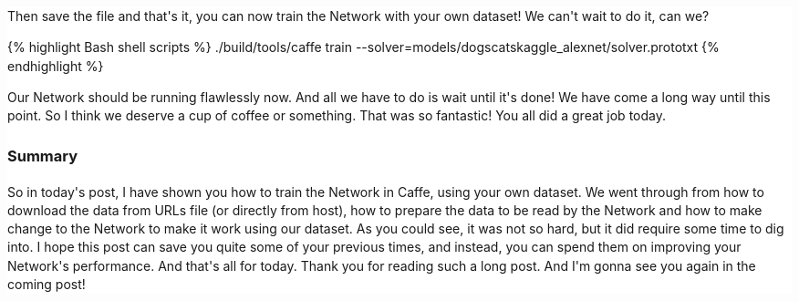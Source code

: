 Then save the file and that's it, you can now train the Network with your own dataset! We can't wait to do it, can we?

{% highlight Bash shell scripts %}
./build/tools/caffe train --solver=models/dogscatskaggle_alexnet/solver.prototxt
{% endhighlight %}

Our Network should be running flawlessly now. And all we have to do is wait until it's done! We have come a long way until this point. So I think we deserve a cup of coffee or something. That was so fantastic! You all did a great job today.

### Summary

So in today's post, I have shown you how to train the Network in Caffe, using your own dataset. We went through from how to download the data from URLs file (or directly from host), how to prepare the data to be read by the Network and how to make change to the Network to make it work using our dataset. As you could see, it was not so hard, but it did require some time to dig into. I hope this post can save you quite some of your previous times, and instead, you can spend them on improving your Network's performance. And that's all for today. Thank you for reading such a long post. And I'm gonna see you again in the coming post!



